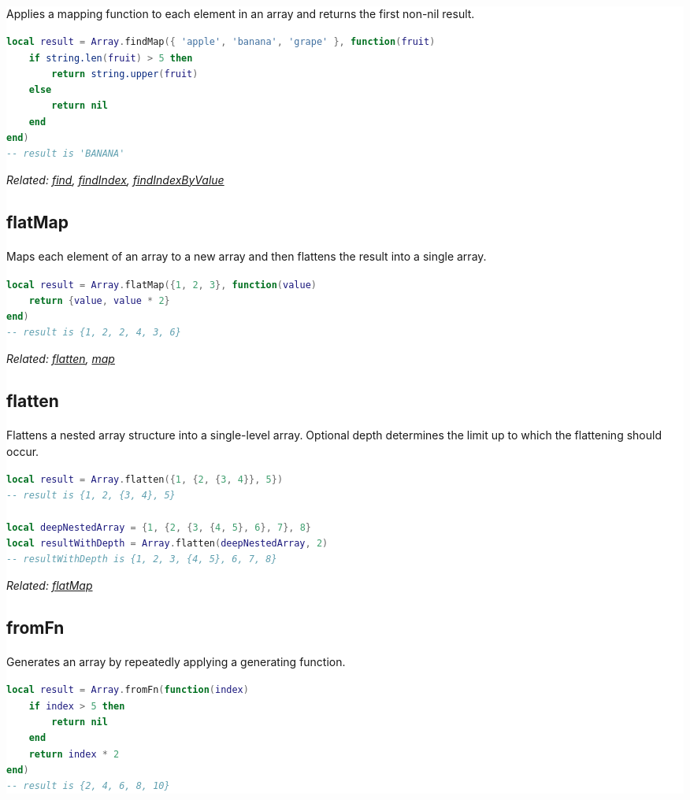 Applies a mapping function to each element in an array and returns the first non-nil result.

```lua
local result = Array.findMap({ 'apple', 'banana', 'grape' }, function(fruit)
    if string.len(fruit) > 5 then
        return string.upper(fruit)
    else
        return nil
    end
end)
-- result is 'BANANA'
```

*Related: [find](#find), [findIndex](#findIndex), [findIndexByValue](#findIndexByValue)*

## flatMap

Maps each element of an array to a new array and then flattens the result into a single array.

```lua
local result = Array.flatMap({1, 2, 3}, function(value)
    return {value, value * 2}
end)
-- result is {1, 2, 2, 4, 3, 6}
```

*Related: [flatten](#flatten), [map](#map)*

## flatten

Flattens a nested array structure into a single-level array. Optional depth determines the limit up to which the flattening should occur.

```lua
local result = Array.flatten({1, {2, {3, 4}}, 5})
-- result is {1, 2, {3, 4}, 5}

local deepNestedArray = {1, {2, {3, {4, 5}, 6}, 7}, 8}
local resultWithDepth = Array.flatten(deepNestedArray, 2)
-- resultWithDepth is {1, 2, 3, {4, 5}, 6, 7, 8}
```

*Related: [flatMap](#flatMap)*

## fromFn

Generates an array by repeatedly applying a generating function.

```lua
local result = Array.fromFn(function(index)
	if index > 5 then
		return nil
	end
	return index * 2
end)
-- result is {2, 4, 6, 8, 10}
```
